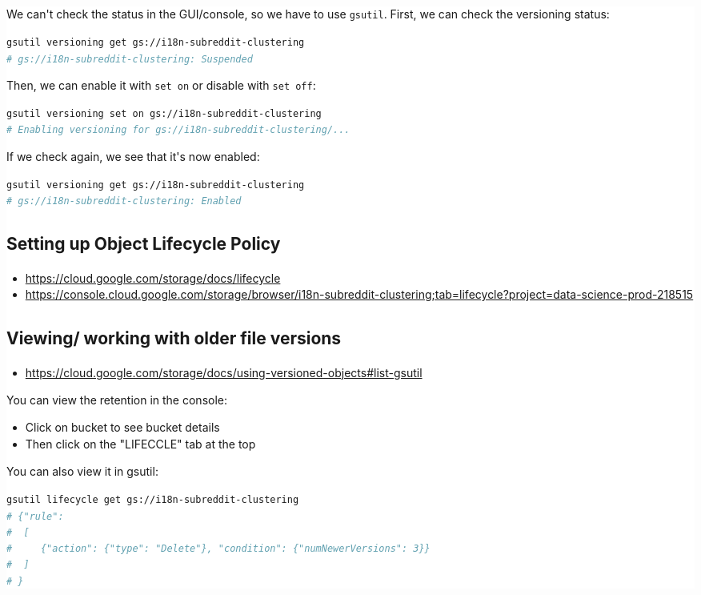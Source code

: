 We can't check the status in the GUI/console, so we have to use `gsutil`. First, we can check the versioning status:

```bash
gsutil versioning get gs://i18n-subreddit-clustering
# gs://i18n-subreddit-clustering: Suspended
```

Then, we can enable it with `set on` or disable with `set off`:
```bash
gsutil versioning set on gs://i18n-subreddit-clustering
# Enabling versioning for gs://i18n-subreddit-clustering/...
```

If we check again, we see that it's now enabled:
```bash
gsutil versioning get gs://i18n-subreddit-clustering
# gs://i18n-subreddit-clustering: Enabled
```

## Setting up Object Lifecycle Policy
- https://cloud.google.com/storage/docs/lifecycle
- https://console.cloud.google.com/storage/browser/i18n-subreddit-clustering;tab=lifecycle?project=data-science-prod-218515


## Viewing/ working with older file versions
- https://cloud.google.com/storage/docs/using-versioned-objects#list-gsutil

You can view the retention in the console:
- Click on bucket to see bucket details
- Then click on the "LIFECCLE" tab at the top

You can also view it in gsutil:
```bash
gsutil lifecycle get gs://i18n-subreddit-clustering
# {"rule": 
#  [
#     {"action": {"type": "Delete"}, "condition": {"numNewerVersions": 3}}
#  ]
# }
```

